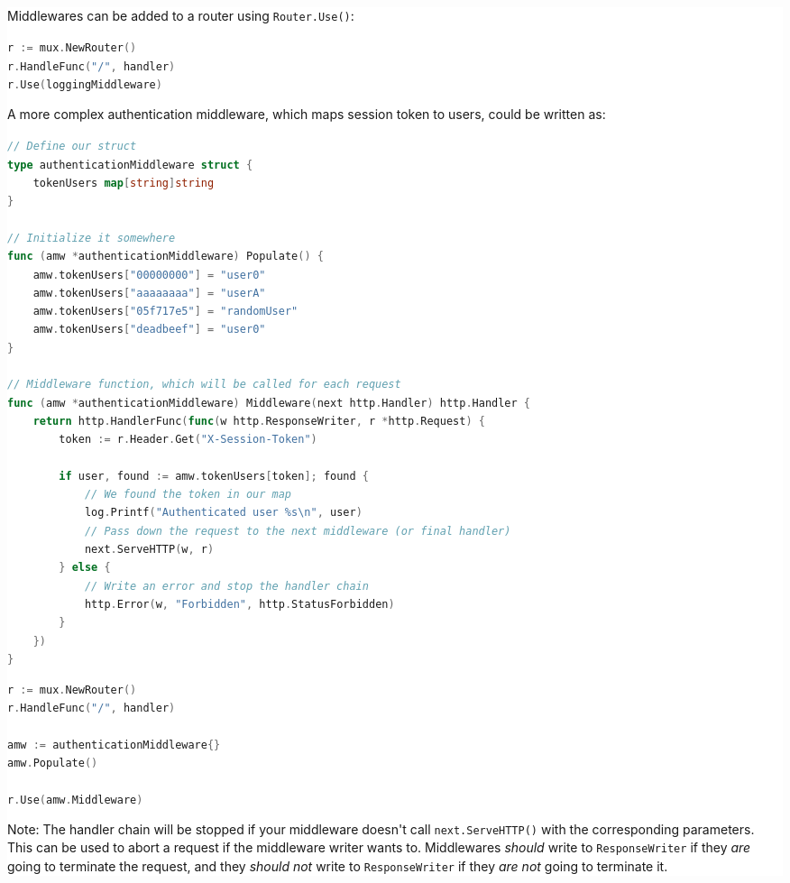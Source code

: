 Middlewares can be added to a router using `Router.Use()`:

```go
r := mux.NewRouter()
r.HandleFunc("/", handler)
r.Use(loggingMiddleware)
```

A more complex authentication middleware, which maps session token to users, could be written as:

```go
// Define our struct
type authenticationMiddleware struct {
	tokenUsers map[string]string
}

// Initialize it somewhere
func (amw *authenticationMiddleware) Populate() {
	amw.tokenUsers["00000000"] = "user0"
	amw.tokenUsers["aaaaaaaa"] = "userA"
	amw.tokenUsers["05f717e5"] = "randomUser"
	amw.tokenUsers["deadbeef"] = "user0"
}

// Middleware function, which will be called for each request
func (amw *authenticationMiddleware) Middleware(next http.Handler) http.Handler {
    return http.HandlerFunc(func(w http.ResponseWriter, r *http.Request) {
        token := r.Header.Get("X-Session-Token")

        if user, found := amw.tokenUsers[token]; found {
        	// We found the token in our map
        	log.Printf("Authenticated user %s\n", user)
        	// Pass down the request to the next middleware (or final handler)
        	next.ServeHTTP(w, r)
        } else {
        	// Write an error and stop the handler chain
        	http.Error(w, "Forbidden", http.StatusForbidden)
        }
    })
}
```

```go
r := mux.NewRouter()
r.HandleFunc("/", handler)

amw := authenticationMiddleware{}
amw.Populate()

r.Use(amw.Middleware)
```

Note: The handler chain will be stopped if your middleware doesn't call `next.ServeHTTP()` with the corresponding parameters. This can be used to abort a request if the middleware writer wants to. Middlewares _should_ write to `ResponseWriter` if they _are_ going to terminate the request, and they _should not_ write to `ResponseWriter` if they _are not_ going to terminate it.
